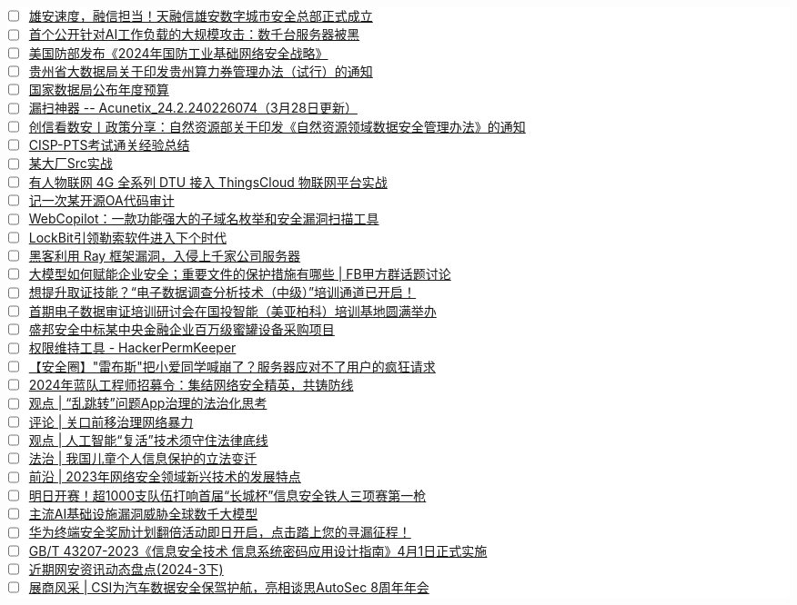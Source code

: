  - [ ] [雄安速度，融信担当！天融信雄安数字城市安全总部正式成立](https://mp.weixin.qq.com/s?__biz=MzU0MjEwNTM5Ng==&mid=2247517022&idx=1&sn=95d1e8a0ebfb2562d9b864ae80a11a08)
  - [ ] [首个公开针对AI工作负载的大规模攻击：数千台服务器被黑](https://mp.weixin.qq.com/s?__biz=MzI4NDY2MDMwMw==&mid=2247511333&idx=1&sn=9f701e06cae6f2b08e2a39fb543ca95c)
  - [ ] [美国防部发布《2024年国防工业基础网络安全战略》](https://mp.weixin.qq.com/s?__biz=MzI4ODQzMzk3MA==&mid=2247488500&idx=1&sn=aa2920c747d8718798d4f2f419104255)
  - [ ] [贵州省大数据局关于印发贵州算力券管理办法（试行）的通知](https://mp.weixin.qq.com/s?__biz=MzI5NTM4OTQ5Mg==&mid=2247620957&idx=2&sn=58e1c42bc48991a447a3da5e3357fc5b)
  - [ ] [国家数据局公布年度预算](https://mp.weixin.qq.com/s?__biz=MzI5NTM4OTQ5Mg==&mid=2247620957&idx=1&sn=331eeec51be8ad79ccd5e420f1ee96f5)
  - [ ] [漏扫神器 -- Acunetix_24.2.240226074（3月28日更新）](https://mp.weixin.qq.com/s?__biz=MzI4MDQ5MjY1Mg==&mid=2247512560&idx=1&sn=e573286b9c5647a19843e0427fae0dcc)
  - [ ] [创信看数安丨政策分享：自然资源部关于印发《自然资源领域数据安全管理办法》的通知](https://mp.weixin.qq.com/s?__biz=MzUxNTQxMzUxMw==&mid=2247521617&idx=1&sn=6cae82aa3c9c71b7ac7bb2b3c2ffe18d)
  - [ ] [CISP-PTS考试通关经验总结](https://mp.weixin.qq.com/s?__biz=MzIwMzIyMjYzNA==&mid=2247513112&idx=1&sn=d23d1fa916677e67edd13006efde0c30)
  - [ ] [某大厂Src实战](https://mp.weixin.qq.com/s?__biz=MzIzMTIzNTM0MA==&mid=2247493990&idx=1&sn=1e66530d37f4d8c492af393c6fcdd1b2)
  - [ ] [有人物联网 4G 全系列 DTU 接入 ThingsCloud 物联网平台实战](https://mp.weixin.qq.com/s?__biz=MjM5OTA4MzA0MA==&mid=2454933454&idx=1&sn=9cfe50be20cab2063f0b33d3e6e13bce)
  - [ ] [记一次某开源OA代码审计](https://mp.weixin.qq.com/s?__biz=Mzg3NTg1NTc0Nw==&mid=2247484215&idx=1&sn=dcbc2230573b627042acf822bc8280ae)
  - [ ] [WebCopilot：一款功能强大的子域名枚举和安全漏洞扫描工具](https://mp.weixin.qq.com/s?__biz=MjM5NjA0NjgyMA==&mid=2651265616&idx=4&sn=9192fe17715b51ef85ccadfdafdec854)
  - [ ] [LockBit引领勒索软件进入下个时代](https://mp.weixin.qq.com/s?__biz=MjM5NjA0NjgyMA==&mid=2651265616&idx=3&sn=9e68ba72f6effc9a1d57396d63634c12)
  - [ ] [黑客利用 Ray 框架漏洞，入侵上千家公司服务器](https://mp.weixin.qq.com/s?__biz=MjM5NjA0NjgyMA==&mid=2651265616&idx=2&sn=a3720d5893e7241c063522ae61960e1d)
  - [ ] [大模型如何赋能企业安全；重要文件的保护措施有哪些 | FB甲方群话题讨论](https://mp.weixin.qq.com/s?__biz=MjM5NjA0NjgyMA==&mid=2651265616&idx=1&sn=a2ad2da8f65fc6cd8a457e55e18508a9)
  - [ ] [想提升取证技能？“电子数据调查分析技术（中级）”培训通道已开启！](https://mp.weixin.qq.com/s?__biz=MjM5NTU4NjgzMg==&mid=2651409379&idx=2&sn=7f1d0ea2e7338c4e0db82bffe7a31924)
  - [ ] [首期电子数据审证培训研讨会在国投智能（美亚柏科）培训基地圆满举办](https://mp.weixin.qq.com/s?__biz=MjM5NTU4NjgzMg==&mid=2651409379&idx=1&sn=d94ed4897a4a08371f54c64a50f79948)
  - [ ] [盛邦安全中标某中央金融企业百万级蜜罐设备采购项目](https://mp.weixin.qq.com/s?__biz=MzAwNTAxMjUwNw==&mid=2650275297&idx=1&sn=2ba46e6b04bf9c25046fd647699aa5d2)
  - [ ] [权限维持工具 - HackerPermKeeper](https://mp.weixin.qq.com/s?__biz=MzIzNTE0Mzc0OA==&mid=2247485680&idx=1&sn=c84addd8c4d33e360f80107ec203d50c)
  - [ ] [【安全圈】\"雷布斯\"把小爱同学喊崩了？服务器应对不了用户的疯狂请求](https://mp.weixin.qq.com/s?__biz=MzIzMzE4NDU1OQ==&mid=2652056856&idx=1&sn=84f5282c60821353aeec896d71f63916)
  - [ ] [2024年蓝队工程师招募令：集结网络安全精英，共铸防线](https://mp.weixin.qq.com/s?__biz=MzUzNDg0NTc1NA==&mid=2247508786&idx=1&sn=5ef326d95ee8b821bc81630a2d74e75f)
  - [ ] [观点 | “乱跳转”问题App治理的法治化思考](https://mp.weixin.qq.com/s?__biz=MzA5MzE5MDAzOA==&mid=2664209338&idx=6&sn=6a01518899f4187e7bc396bedea43e09)
  - [ ] [评论 | 关口前移治理网络暴力](https://mp.weixin.qq.com/s?__biz=MzA5MzE5MDAzOA==&mid=2664209338&idx=5&sn=0dc92c70a8805bc75fa754b4c10cf6f0)
  - [ ] [观点 | 人工智能“复活”技术须守住法律底线](https://mp.weixin.qq.com/s?__biz=MzA5MzE5MDAzOA==&mid=2664209338&idx=4&sn=3dcd47e169a2ff5155ed368d5c26265d)
  - [ ] [法治 | 我国儿童个人信息保护的立法变迁](https://mp.weixin.qq.com/s?__biz=MzA5MzE5MDAzOA==&mid=2664209338&idx=3&sn=9a79df7cfd3b37e2cf0638f5952a40ae)
  - [ ] [前沿 | 2023年网络安全领域新兴技术的发展特点](https://mp.weixin.qq.com/s?__biz=MzA5MzE5MDAzOA==&mid=2664209338&idx=2&sn=021908a255a115f6506d28d9877cd6ca)
  - [ ] [明日开赛！超1000支队伍打响首届“长城杯”信息安全铁人三项赛第一枪](https://mp.weixin.qq.com/s?__biz=MzI1NzQ0NTMxMQ==&mid=2247489071&idx=1&sn=51868cd1b78656f28db9c6ebad6a1534)
  - [ ] [主流AI基础设施漏洞威胁全球数千大模型](https://mp.weixin.qq.com/s?__biz=MzkwMTI3ODUxOQ==&mid=2247484941&idx=1&sn=f7416526c2defed72888c3af86880f7d)
  - [ ] [华为终端安全奖励计划翻倍活动即日开启，点击踏上您的寻漏征程！](https://mp.weixin.qq.com/s?__biz=MzI0MTY5NDQyMw==&mid=2247510062&idx=1&sn=c06c2a7a94795021248d7c898ec4a7e4)
  - [ ] [GB/T 43207-2023《信息安全技术 信息系统密码应用设计指南》4月1日正式实施](https://mp.weixin.qq.com/s?__biz=MzU5OTQ0NzY3Ng==&mid=2247496381&idx=2&sn=690f213f65ecccfba8af381c4a8f9175)
  - [ ] [近期网安资讯动态盘点(2024-3下)](https://mp.weixin.qq.com/s?__biz=MzU5OTQ0NzY3Ng==&mid=2247496381&idx=1&sn=cb364a68cf08d0617bfc9f015529a5c7)
  - [ ] [展商风采 | CSI为汽车数据安全保驾护航，亮相谈思AutoSec 8周年年会](https://mp.weixin.qq.com/s?__biz=MzIzOTc2OTAxMg==&mid=2247535921&idx=3&sn=20e8245d966932ef8cd7a7a4758e26fb)